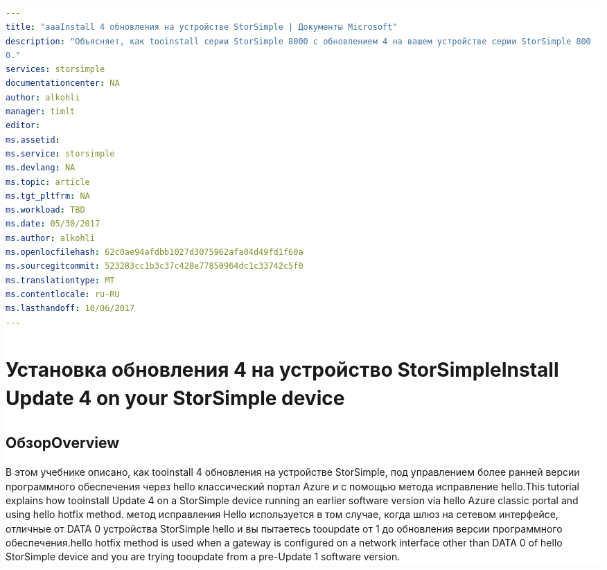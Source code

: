 ```yaml
---
title: "aaaInstall 4 обновления на устройстве StorSimple | Документы Microsoft"
description: "Объясняет, как tooinstall серии StorSimple 8000 с обновлением 4 на вашем устройстве серии StorSimple 8000."
services: storsimple
documentationcenter: NA
author: alkohli
manager: timlt
editor: 
ms.assetid: 
ms.service: storsimple
ms.devlang: NA
ms.topic: article
ms.tgt_pltfrm: NA
ms.workload: TBD
ms.date: 05/30/2017
ms.author: alkohli
ms.openlocfilehash: 62c0ae94afdbb1027d3075962afa04d49fd1f60a
ms.sourcegitcommit: 523283cc1b3c37c428e77850964dc1c33742c5f0
ms.translationtype: MT
ms.contentlocale: ru-RU
ms.lasthandoff: 10/06/2017
---
```

# <a name="install-update-4-on-your-storsimple-device"></a><span data-ttu-id="7c143-103">Установка обновления 4 на устройство StorSimple</span><span class="sxs-lookup"><span data-stu-id="7c143-103">Install Update 4 on your StorSimple device</span></span>

## <a name="overview"></a><span data-ttu-id="7c143-104">Обзор</span><span class="sxs-lookup"><span data-stu-id="7c143-104">Overview</span></span>

<span data-ttu-id="7c143-105">В этом учебнике описано, как tooinstall 4 обновления на устройстве StorSimple, под управлением более ранней версии программного обеспечения через hello классический портал Azure и с помощью метода исправление hello.</span><span class="sxs-lookup"><span data-stu-id="7c143-105">This tutorial explains how tooinstall Update 4 on a StorSimple device running an earlier software version via hello Azure classic portal and using hello hotfix method.</span></span> <span data-ttu-id="7c143-106">метод исправления Hello используется в том случае, когда шлюз на сетевом интерфейсе, отличные от DATA 0 устройства StorSimple hello и вы пытаетесь tooupdate от 1 до обновления версии программного обеспечения.</span><span class="sxs-lookup"><span data-stu-id="7c143-106">hello hotfix method is used when a gateway is configured on a network interface other than DATA 0 of hello StorSimple device and you are trying tooupdate from a pre-Update 1 software version.</span></span>
